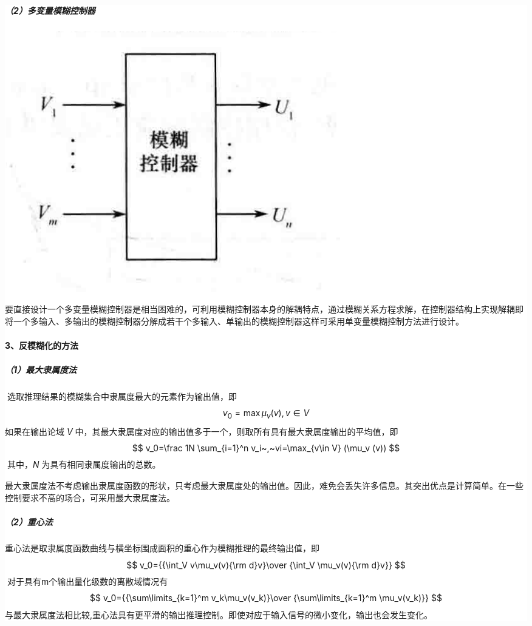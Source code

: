 ##### （2）多变量模糊控制器

<img src="./智能控制原理.assets/image-20231207004516965.png" alt="image-20231207004516965" style="zoom:100%;" />

​	要直接设计一个多变量模糊控制器是相当困难的，可利用模糊控制器本身的解耦特点，通过模糊关系方程求解，在控制器结构上实现解耦即将一个多输入、多输出的模糊控制器分解成若干个多输入、单输出的模糊控制器这样可采用单变量模糊控制方法进行设计。

#### 3、反模糊化的方法

##### （1）最大隶属度法

​	选取推理结果的模糊集合中隶属度最大的元素作为输出值，即
$$
v_0=\max\mu_v(v),v\in V
$$
​	如果在输出论域 $V$ 中，其最大隶属度对应的输出值多于一个，则取所有具有最大隶属度输出的平均值，即
$$
v_0=\frac 1N \sum_{i=1}^n v_i~,~vi=\max_{v\in V} (\mu_v (v))
$$
​	其中，$N$ 为具有相同隶属度输出的总数。

​	最大隶属度法不考虑输出隶属度函数的形状，只考虑最大隶属度处的输出值。因此，难免会丢失许多信息。其突出优点是计算简单。在一些控制要求不高的场合，可采用最大隶属度法。

##### （2）重心法

​	重心法是取隶属度函数曲线与横坐标围成面积的重心作为模糊推理的最终输出值，即
$$
v_0={{\int_V v\mu_v(v){\rm d}v}\over {\int_V \mu_v(v){\rm d}v}}
$$
​	对于具有m个输出量化级数的离散域情况有 
$$
v_0={{\sum\limits_{k=1}^m v_k\mu_v(v_k)}\over {\sum\limits_{k=1}^m \mu_v(v_k)}}
$$
​	与最大隶属度法相比较,重心法具有更平滑的输出推理控制。即使对应于输入信号的微小变化，输出也会发生变化。
